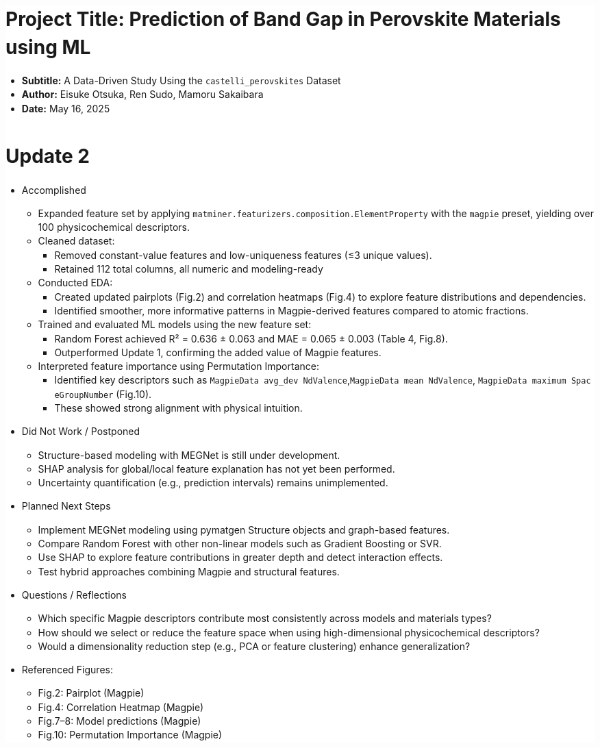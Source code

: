 # Project Title: Prediction of Band Gap in Perovskite Materials using ML

- **Subtitle:** A Data-Driven Study Using the `castelli_perovskites` Dataset  
- **Author:** Eisuke Otsuka, Ren Sudo, Mamoru Sakaibara  
- **Date:** May 16, 2025





# Update 2



- Accomplished
  - Expanded feature set by applying `matminer.featurizers.composition.ElementProperty` with the `magpie` preset, yielding over 100 physicochemical descriptors.
  - Cleaned dataset:
    - Removed constant-value features and low-uniqueness features (≤3 unique values).
    - Retained 112 total columns, all numeric and modeling-ready
  - Conducted EDA:
    - Created updated pairplots (Fig.2) and correlation heatmaps (Fig.4) to explore feature distributions and dependencies.
    - Identified smoother, more informative patterns in Magpie-derived features compared to atomic fractions.
  - Trained and evaluated ML models using the new feature set:
    - Random Forest achieved R² = 0.636 ± 0.063 and MAE = 0.065 ± 0.003 (Table 4, Fig.8).
    - Outperformed Update 1, confirming the added value of Magpie features.
  - Interpreted feature importance using Permutation Importance:
    - Identified key descriptors such as `MagpieData avg_dev NdValence`,`MagpieData mean NdValence`, `MagpieData maximum SpaceGroupNumber` (Fig.10).
    - These showed strong alignment with physical intuition.

- Did Not Work / Postponed
  - Structure-based modeling with MEGNet is still under development.
  - SHAP analysis for global/local feature explanation has not yet been performed.
  - Uncertainty quantification (e.g., prediction intervals) remains unimplemented.

- Planned Next Steps
  - Implement MEGNet modeling using pymatgen Structure objects and graph-based features.
  - Compare Random Forest with other non-linear models such as Gradient Boosting or SVR.
  - Use SHAP to explore feature contributions in greater depth and detect interaction effects.
  - Test hybrid approaches combining Magpie and structural features.
  
- Questions / Reflections
  - Which specific Magpie descriptors contribute most consistently across models and materials types?
  - How should we select or reduce the feature space when using high-dimensional physicochemical descriptors?
  - Would a dimensionality reduction step (e.g., PCA or feature clustering) enhance generalization?

- Referenced Figures:
  - Fig.2: Pairplot (Magpie)
  - Fig.4: Correlation Heatmap (Magpie)
  - Fig.7–8: Model predictions (Magpie)
  - Fig.10: Permutation Importance (Magpie)
